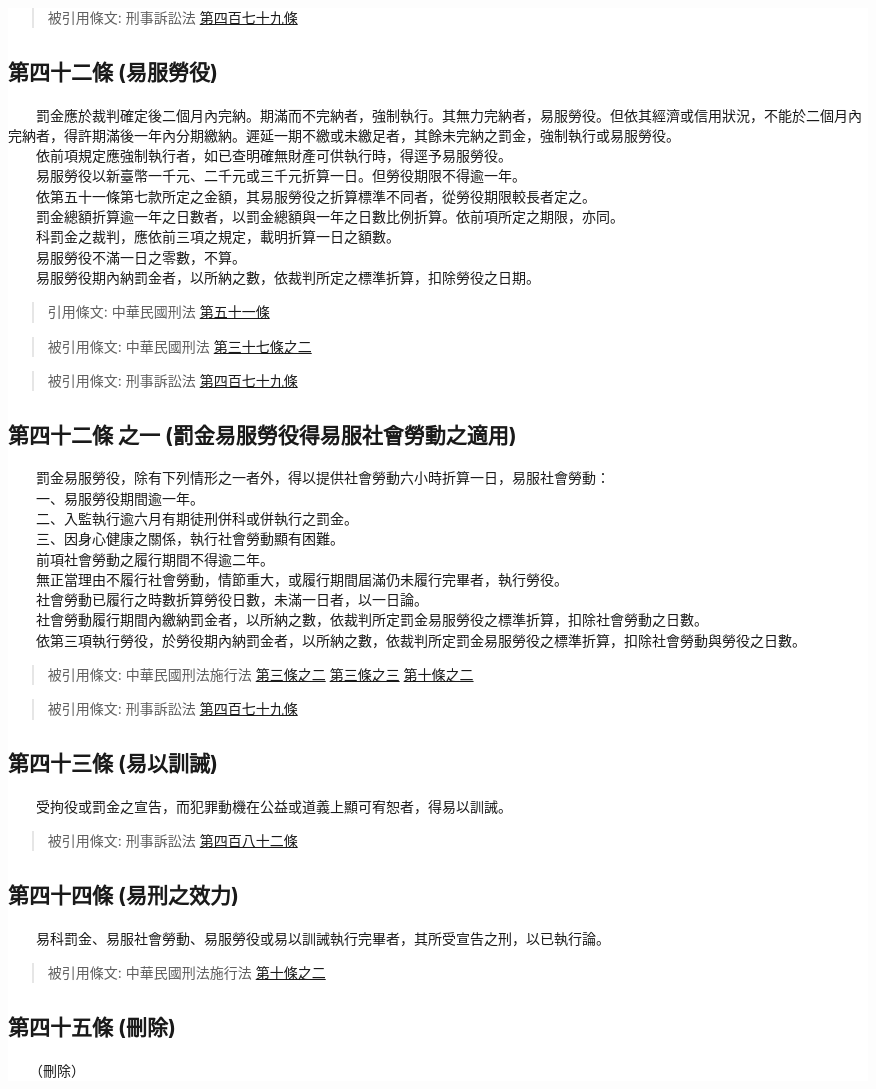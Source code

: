> 被引用條文: 刑事訴訟法 [第四百七十九條](4552#第四百七十九條-易服勞動之服務對象及執行方式)



第四十二條 (易服勞役)
---------------------
　　罰金應於裁判確定後二個月內完納。期滿而不完納者，強制執行。其無力完納者，易服勞役。但依其經濟或信用狀況，不能於二個月內完納者，得許期滿後一年內分期繳納。遲延一期不繳或未繳足者，其餘未完納之罰金，強制執行或易服勞役。  
　　依前項規定應強制執行者，如已查明確無財產可供執行時，得逕予易服勞役。  
　　易服勞役以新臺幣一千元、二千元或三千元折算一日。但勞役期限不得逾一年。  
　　依第五十一條第七款所定之金額，其易服勞役之折算標準不同者，從勞役期限較長者定之。  
　　罰金總額折算逾一年之日數者，以罰金總額與一年之日數比例折算。依前項所定之期限，亦同。  
　　科罰金之裁判，應依前三項之規定，載明折算一日之額數。  
　　易服勞役不滿一日之零數，不算。  
　　易服勞役期內納罰金者，以所納之數，依裁判所定之標準折算，扣除勞役之日期。  
> 引用條文: 中華民國刑法 [第五十一條](4536#第五十一條-數罪併罰之執行)

> 被引用條文: 中華民國刑法 [第三十七條之二](4536#第三十七條之二)

> 被引用條文: 刑事訴訟法 [第四百七十九條](4552#第四百七十九條-易服勞動之服務對象及執行方式)



第四十二條 之一 (罰金易服勞役得易服社會勞動之適用)
--------------------------------------------------
　　罰金易服勞役，除有下列情形之一者外，得以提供社會勞動六小時折算一日，易服社會勞動：  
　　一、易服勞役期間逾一年。  
　　二、入監執行逾六月有期徒刑併科或併執行之罰金。  
　　三、因身心健康之關係，執行社會勞動顯有困難。  
　　前項社會勞動之履行期間不得逾二年。  
　　無正當理由不履行社會勞動，情節重大，或履行期間屆滿仍未履行完畢者，執行勞役。  
　　社會勞動已履行之時數折算勞役日數，未滿一日者，以一日論。  
　　社會勞動履行期間內繳納罰金者，以所納之數，依裁判所定罰金易服勞役之標準折算，扣除社會勞動之日數。  
　　依第三項執行勞役，於勞役期內納罰金者，以所納之數，依裁判所定罰金易服勞役之標準折算，扣除社會勞動與勞役之日數。  
> 被引用條文: 中華民國刑法施行法 [第三條之二](4537#第三條之二) [第三條之三](4537#第三條之三) [第十條之二](4537#第十條之二)

> 被引用條文: 刑事訴訟法 [第四百七十九條](4552#第四百七十九條-易服勞動之服務對象及執行方式)



第四十三條 (易以訓誡)
---------------------
　　受拘役或罰金之宣告，而犯罪動機在公益或道義上顯可宥恕者，得易以訓誡。  
> 被引用條文: 刑事訴訟法 [第四百八十二條](4552#第四百八十二條-易以訓誡之執行)



第四十四條 (易刑之效力)
-----------------------
　　易科罰金、易服社會勞動、易服勞役或易以訓誡執行完畢者，其所受宣告之刑，以已執行論。  
> 被引用條文: 中華民國刑法施行法 [第十條之二](4537#第十條之二)



第四十五條 (刪除)
-----------------
　　（刪除）  

